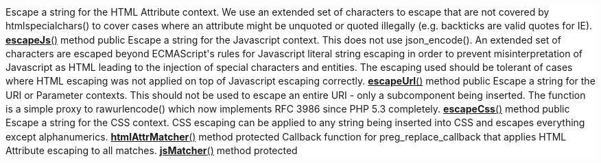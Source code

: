 </td>
<td>Escape a string for the HTML Attribute context. We use an extended set of characters
to escape that are not covered by htmlspecialchars() to cover cases where an attribute
might be unquoted or quoted illegally (e.g. backticks are valid quotes for IE).</td>
</tr>
<tr>
<th><a href="#escapeJs"><strong>escapeJs</strong>()</a></th>
<td>method</td>
<td>
public

</td>
<td>Escape a string for the Javascript context. This does not use json_encode(). An extended
set of characters are escaped beyond ECMAScript&#039;s rules for Javascript literal string
escaping in order to prevent misinterpretation of Javascript as HTML leading to the
injection of special characters and entities. The escaping used should be tolerant
of cases where HTML escaping was not applied on top of Javascript escaping correctly.</td>
</tr>
<tr>
<th><a href="#escapeUrl"><strong>escapeUrl</strong>()</a></th>
<td>method</td>
<td>
public

</td>
<td>Escape a string for the URI or Parameter contexts. This should not be used to escape
an entire URI - only a subcomponent being inserted. The function is a simple proxy
to rawurlencode() which now implements RFC 3986 since PHP 5.3 completely.</td>
</tr>
<tr>
<th><a href="#escapeCss"><strong>escapeCss</strong>()</a></th>
<td>method</td>
<td>
public

</td>
<td>Escape a string for the CSS context. CSS escaping can be applied to any string being
inserted into CSS and escapes everything except alphanumerics.</td>
</tr>
<tr>
<th><a href="#htmlAttrMatcher"><strong>htmlAttrMatcher</strong>()</a></th>
<td>method</td>
<td>
protected

</td>
<td>Callback function for preg_replace_callback that applies HTML Attribute
escaping to all matches.</td>
</tr>
<tr>
<th><a href="#jsMatcher"><strong>jsMatcher</strong>()</a></th>
<td>method</td>
<td>
protected

